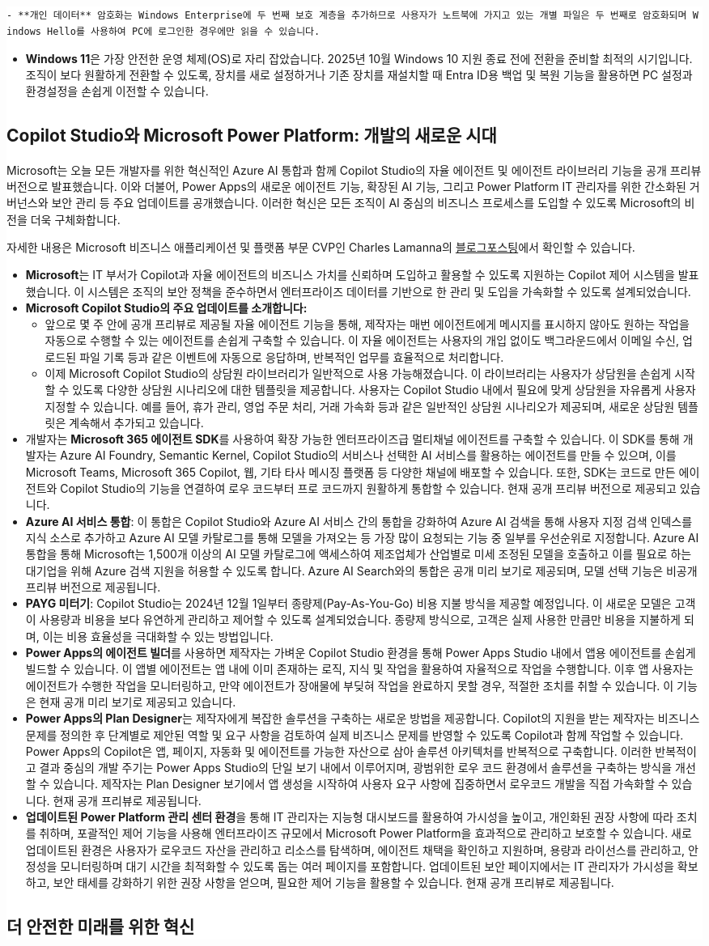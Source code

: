     - **개인 데이터** 암호화는 Windows Enterprise에 두 번째 보호 계층을 추가하므로 사용자가 노트북에 가지고 있는 개별 파일은 두 번째로 암호화되며 Windows Hello를 사용하여 PC에 로그인한 경우에만 읽을 수 있습니다.  
  - **Windows 11**은 가장 안전한 운영 체제(OS)로 자리 잡았습니다. 2025년 10월 Windows 10 지원 종료 전에 전환을 준비할 최적의 시기입니다. 조직이 보다 원활하게 전환할 수 있도록, 장치를 새로 설정하거나 기존 장치를 재설치할 때 Entra ID용 백업 및 복원 기능을 활용하면 PC 설정과 환경설정을 손쉽게 이전할 수 있습니다.  

## Copilot Studio와 Microsoft Power Platform: 개발의 새로운 시대

Microsoft는 오늘 모든 개발자를 위한 혁신적인 Azure AI 통합과 함께 Copilot Studio의 자율 에이전트 및 에이전트 라이브러리 기능을 공개 프리뷰 버전으로 발표했습니다. 이와 더불어, Power Apps의 새로운 에이전트 기능, 확장된 AI 기능, 그리고 Power Platform IT 관리자를 위한 간소화된 거버넌스와 보안 관리 등 주요 업데이트를 공개했습니다. 이러한 혁신은 모든 조직이 AI 중심의 비즈니스 프로세스를 도입할 수 있도록 Microsoft의 비전을 더욱 구체화합니다.

자세한 내용은 Microsoft 비즈니스 애플리케이션 및 플랫폼 부문 CVP인 Charles Lamanna의 [블로그포스팅](https://www.microsoft.com/en-us/power-platform/blog/2024/11/19/redefine-development-ai-first-innovation-with-agents-and-microsoft-copilot-in-power-platform/)에서 확인할 수 있습니다.

- **Microsoft**는 IT 부서가 Copilot과 자율 에이전트의 비즈니스 가치를 신뢰하며 도입하고 활용할 수 있도록 지원하는 Copilot 제어 시스템을 발표했습니다. 이 시스템은 조직의 보안 정책을 준수하면서 엔터프라이즈 데이터를 기반으로 한 관리 및 도입을 가속화할 수 있도록 설계되었습니다. 
- **Microsoft Copilot Studio의 주요 업데이트를 소개합니다:**
  - 앞으로 몇 주 안에 공개 프리뷰로 제공될 자율 에이전트 기능을 통해, 제작자는 매번 에이전트에게 메시지를 표시하지 않아도 원하는 작업을 자동으로 수행할 수 있는 에이전트를 손쉽게 구축할 수 있습니다. 이 자율 에이전트는 사용자의 개입 없이도 백그라운드에서 이메일 수신, 업로드된 파일 기록 등과 같은 이벤트에 자동으로 응답하며, 반복적인 업무를 효율적으로 처리합니다. 
  - 이제 Microsoft Copilot Studio의 상담원 라이브러리가 일반적으로 사용 가능해졌습니다. 이 라이브러리는 사용자가 상담원을 손쉽게 시작할 수 있도록 다양한 상담원 시나리오에 대한 템플릿을 제공합니다. 사용자는 Copilot Studio 내에서 필요에 맞게 상담원을 자유롭게 사용자 지정할 수 있습니다. 예를 들어, 휴가 관리, 영업 주문 처리, 거래 가속화 등과 같은 일반적인 상담원 시나리오가 제공되며, 새로운 상담원 템플릿은 계속해서 추가되고 있습니다. 
- 개발자는 **Microsoft 365 에이전트 SDK**를 사용하여 확장 가능한 엔터프라이즈급 멀티채널 에이전트를 구축할 수 있습니다. 이 SDK를 통해 개발자는 Azure AI Foundry, Semantic Kernel, Copilot Studio의 서비스나 선택한 AI 서비스를 활용하는 에이전트를 만들 수 있으며, 이를 Microsoft Teams, Microsoft 365 Copilot, 웹, 기타 타사 메시징 플랫폼 등 다양한 채널에 배포할 수 있습니다. 또한, SDK는 코드로 만든 에이전트와 Copilot Studio의 기능을 연결하여 로우 코드부터 프로 코드까지 원활하게 통합할 수 있습니다. 현재 공개 프리뷰 버전으로 제공되고 있습니다. 
- **Azure AI 서비스 통합**: 이 통합은 Copilot Studio와 Azure AI 서비스 간의 통합을 강화하여 Azure AI 검색을 통해 사용자 지정 검색 인덱스를 지식 소스로 추가하고 Azure AI 모델 카탈로그를 통해 모델을 가져오는 등 가장 많이 요청되는 기능 중 일부를 우선순위로 지정합니다. Azure AI 통합을 통해 Microsoft는 1,500개 이상의 AI 모델 카탈로그에 액세스하여 제조업체가 산업별로 미세 조정된 모델을 호출하고 이를 필요로 하는 대기업을 위해 Azure 검색 지원을 허용할 수 있도록 합니다. Azure AI Search와의 통합은 공개 미리 보기로 제공되며, 모델 선택 기능은 비공개 프리뷰 버전으로 제공됩니다. 
- **PAYG 미터기**: Copilot Studio는 2024년 12월 1일부터 종량제(Pay-As-You-Go) 비용 지불 방식을 제공할 예정입니다. 이 새로운 모델은 고객이 사용량과 비용을 보다 유연하게 관리하고 제어할 수 있도록 설계되었습니다. 종량제 방식으로, 고객은 실제 사용한 만큼만 비용을 지불하게 되며, 이는 비용 효율성을 극대화할 수 있는 방법입니다. 
- **Power Apps의 에이전트 빌더**를 사용하면 제작자는 가벼운 Copilot Studio 환경을 통해 Power Apps Studio 내에서 앱용 에이전트를 손쉽게 빌드할 수 있습니다. 이 앱별 에이전트는 앱 내에 이미 존재하는 로직, 지식 및 작업을 활용하여 자율적으로 작업을 수행합니다. 이후 앱 사용자는 에이전트가 수행한 작업을 모니터링하고, 만약 에이전트가 장애물에 부딪혀 작업을 완료하지 못할 경우, 적절한 조치를 취할 수 있습니다. 이 기능은 현재 공개 미리 보기로 제공되고 있습니다. 
- **Power Apps의 Plan Designer**는 제작자에게 복잡한 솔루션을 구축하는 새로운 방법을 제공합니다. Copilot의 지원을 받는 제작자는 비즈니스 문제를 정의한 후 단계별로 제안된 역할 및 요구 사항을 검토하여 실제 비즈니스 문제를 반영할 수 있도록 Copilot과 함께 작업할 수 있습니다. Power Apps의 Copilot은 앱, 페이지, 자동화 및 에이전트를 가능한 자산으로 삼아 솔루션 아키텍처를 반복적으로 구축합니다. 이러한 반복적이고 결과 중심의 개발 주기는 Power Apps Studio의 단일 보기 내에서 이루어지며, 광범위한 로우 코드 환경에서 솔루션을 구축하는 방식을 개선할 수 있습니다. 제작자는 Plan Designer 보기에서 앱 생성을 시작하여 사용자 요구 사항에 집중하면서 로우코드 개발을 직접 가속화할 수 있습니다. 현재 공개 프리뷰로 제공됩니다. 
- **업데이트된 Power Platform 관리 센터 환경**을 통해 IT 관리자는 지능형 대시보드를 활용하여 가시성을 높이고, 개인화된 권장 사항에 따라 조치를 취하며, 포괄적인 제어 기능을 사용해 엔터프라이즈 규모에서 Microsoft Power Platform을 효과적으로 관리하고 보호할 수 있습니다. 새로 업데이트된 환경은 사용자가 로우코드 자산을 관리하고 리소스를 탐색하며, 에이전트 채택을 확인하고 지원하며, 용량과 라이선스를 관리하고, 안정성을 모니터링하며 대기 시간을 최적화할 수 있도록 돕는 여러 페이지를 포함합니다. 업데이트된 보안 페이지에서는 IT 관리자가 가시성을 확보하고, 보안 태세를 강화하기 위한 권장 사항을 얻으며, 필요한 제어 기능을 활용할 수 있습니다. 현재 공개 프리뷰로 제공됩니다. 

## 더 안전한 미래를 위한 혁신 
